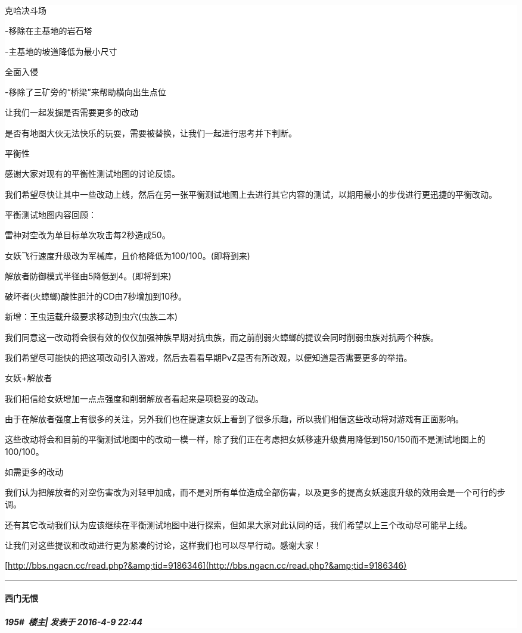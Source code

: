 
克哈决斗场

-移除在主基地的岩石塔

-主基地的坡道降低为最小尺寸


全面入侵

-移除了三矿旁的“桥梁”来帮助横向出生点位


让我们一起发掘是否需要更多的改动

是否有地图大伙无法快乐的玩耍，需要被替换，让我们一起进行思考并下判断。

平衡性


感谢大家对现有的平衡性测试地图的讨论反馈。

我们希望尽快让其中一些改动上线，然后在另一张平衡测试地图上去进行其它内容的测试，以期用最小的步伐进行更迅捷的平衡改动。


平衡测试地图内容回顾：

雷神对空改为单目标单次攻击每2秒造成50。

女妖飞行速度升级改为军械库，且价格降低为100/100。(即将到来)

解放者防御模式半径由5降低到4。(即将到来)

破坏者(火蟑螂)酸性胆汁的CD由7秒增加到10秒。

新增：王虫运载升级要求移动到虫穴(虫族二本)


我们同意这一改动将会很有效的仅仅加强神族早期对抗虫族，而之前削弱火蟑螂的提议会同时削弱虫族对抗两个种族。

我们希望尽可能快的把这项改动引入游戏，然后去看看早期PvZ是否有所改观，以便知道是否需要更多的举措。


女妖+解放者


我们相信给女妖增加一点点强度和削弱解放者看起来是项稳妥的改动。

由于在解放者强度上有很多的关注，另外我们也在提速女妖上看到了很多乐趣，所以我们相信这些改动将对游戏有正面影响。

这些改动将会和目前的平衡测试地图中的改动一模一样，除了我们正在考虑把女妖移速升级费用降低到150/150而不是测试地图上的100/100。


如需更多的改动

我们认为把解放者的对空伤害改为对轻甲加成，而不是对所有单位造成全部伤害，以及更多的提高女妖速度升级的效用会是一个可行的步调。


还有其它改动我们认为应该继续在平衡测试地图中进行探索，但如果大家对此认同的话，我们希望以上三个改动尽可能早上线。

让我们对这些提议和改动进行更为紧凑的讨论，这样我们也可以尽早行动。感谢大家！


[http://bbs.ngacn.cc/read.php?&amp;tid=9186346](http://bbs.ngacn.cc/read.php?&amp;tid=9186346)


-----

####  西门无恨  
##### 195#         楼主| 发表于 2016-4-9 22:44
